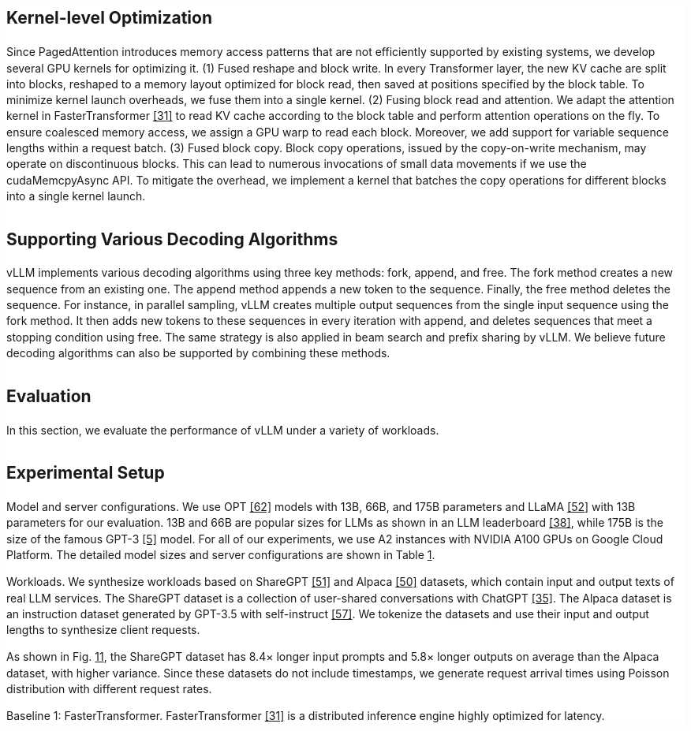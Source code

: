 
## Kernel-level Optimization

Since PagedAttention introduces memory access patterns that are not efficiently supported by existing systems, we develop several GPU kernels for optimizing it. (1) Fused reshape and block write. In every Transformer layer, the new KV cache are split into blocks, reshaped to a memory layout optimized for block read, then saved at positions specified by the block table. To minimize kernel launch overheads, we fuse them into a single kernel. (2) Fusing block read and attention. We adapt the attention kernel in FasterTransformer [[31]](#b31) to read KV cache according to the block table and perform attention operations on the fly. To ensure coalesced memory access, we assign a GPU warp to read each block. Moreover, we add support for variable sequence lengths within a request batch. (3) Fused block copy. Block copy operations, issued by the copy-on-write mechanism, may operate on discontinuous blocks. This can lead to numerous invocations of small data movements if we use the cudaMemcpyAsync API. To mitigate the overhead, we implement a kernel that batches the copy operations for different blocks into a single kernel launch.


## Supporting Various Decoding Algorithms

vLLM implements various decoding algorithms using three key methods: fork, append, and free. The fork method creates a new sequence from an existing one. The append method appends a new token to the sequence. Finally, the free method deletes the sequence. For instance, in parallel sampling, vLLM creates multiple output sequences from the single input sequence using the fork method. It then adds new tokens to these sequences in every iteration with append, and deletes sequences that meet a stopping condition using free. The same strategy is also applied in beam search and prefix sharing by vLLM. We believe future decoding algorithms can also be supported by combining these methods.


## Evaluation

In this section, we evaluate the performance of vLLM under a variety of workloads.  


## Experimental Setup

Model and server configurations. We use OPT [[62]](#b62) models with 13B, 66B, and 175B parameters and LLaMA [[52]](#b52) with 13B parameters for our evaluation. 13B and 66B are popular sizes for LLMs as shown in an LLM leaderboard [[38]](#b38), while 175B is the size of the famous GPT-3 [[5]](#b4) model. For all of our experiments, we use A2 instances with NVIDIA A100 GPUs on Google Cloud Platform. The detailed model sizes and server configurations are shown in Table [1](#tab_5).

Workloads. We synthesize workloads based on ShareGPT [[51]](#b51) and Alpaca [[50]](#b50) datasets, which contain input and output texts of real LLM services. The ShareGPT dataset is a collection of user-shared conversations with ChatGPT [[35]](#b35). The Alpaca dataset is an instruction dataset generated by GPT-3.5 with self-instruct [[57]](#b57). We tokenize the datasets and use their input and output lengths to synthesize client requests.

As shown in Fig. [11](#fig_9), the ShareGPT dataset has 8.4× longer input prompts and 5.8× longer outputs on average than the Alpaca dataset, with higher variance. Since these datasets do not include timestamps, we generate request arrival times using Poisson distribution with different request rates.

Baseline 1: FasterTransformer. FasterTransformer [[31]](#b31) is a distributed inference engine highly optimized for latency.
